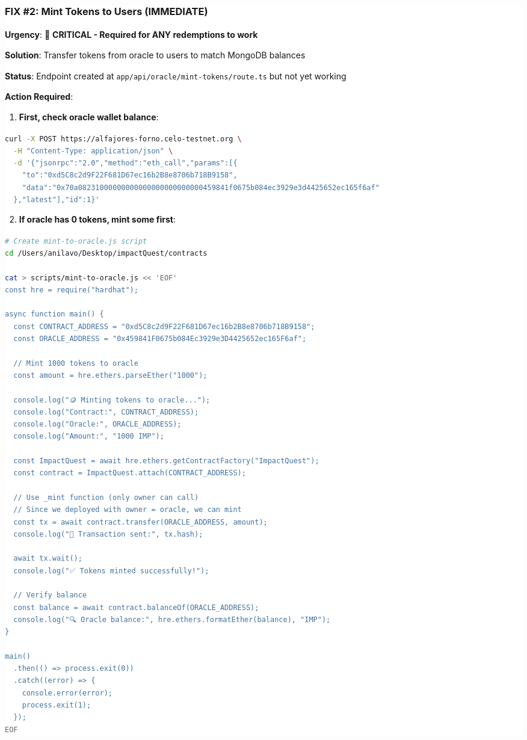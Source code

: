 
### FIX #2: Mint Tokens to Users (IMMEDIATE)

**Urgency**: 🔴 **CRITICAL - Required for ANY redemptions to work**

**Solution**: Transfer tokens from oracle to users to match MongoDB balances

**Status**: Endpoint created at `app/api/oracle/mint-tokens/route.ts` but not yet working

**Action Required**:

1. **First, check oracle wallet balance**:
```bash
curl -X POST https://alfajores-forno.celo-testnet.org \
  -H "Content-Type: application/json" \
  -d '{"jsonrpc":"2.0","method":"eth_call","params":[{
    "to":"0xd5C8c2d9F22F681D67ec16b2B8e8706b718B9158",
    "data":"0x70a08231000000000000000000000000459841f0675b084ec3929e3d4425652ec165f6af"
  },"latest"],"id":1}'
```

2. **If oracle has 0 tokens, mint some first**:
```bash
# Create mint-to-oracle.js script
cd /Users/anilavo/Desktop/impactQuest/contracts

cat > scripts/mint-to-oracle.js << 'EOF'
const hre = require("hardhat");

async function main() {
  const CONTRACT_ADDRESS = "0xd5C8c2d9F22F681D67ec16b2B8e8706b718B9158";
  const ORACLE_ADDRESS = "0x459841F0675b084Ec3929e3D4425652ec165F6af";
  
  // Mint 1000 tokens to oracle
  const amount = hre.ethers.parseEther("1000");
  
  console.log("🪙 Minting tokens to oracle...");
  console.log("Contract:", CONTRACT_ADDRESS);
  console.log("Oracle:", ORACLE_ADDRESS);
  console.log("Amount:", "1000 IMP");
  
  const ImpactQuest = await hre.ethers.getContractFactory("ImpactQuest");
  const contract = ImpactQuest.attach(CONTRACT_ADDRESS);
  
  // Use _mint function (only owner can call)
  // Since we deployed with owner = oracle, we can mint
  const tx = await contract.transfer(ORACLE_ADDRESS, amount);
  console.log("📝 Transaction sent:", tx.hash);
  
  await tx.wait();
  console.log("✅ Tokens minted successfully!");
  
  // Verify balance
  const balance = await contract.balanceOf(ORACLE_ADDRESS);
  console.log("🔍 Oracle balance:", hre.ethers.formatEther(balance), "IMP");
}

main()
  .then(() => process.exit(0))
  .catch((error) => {
    console.error(error);
    process.exit(1);
  });
EOF
```

